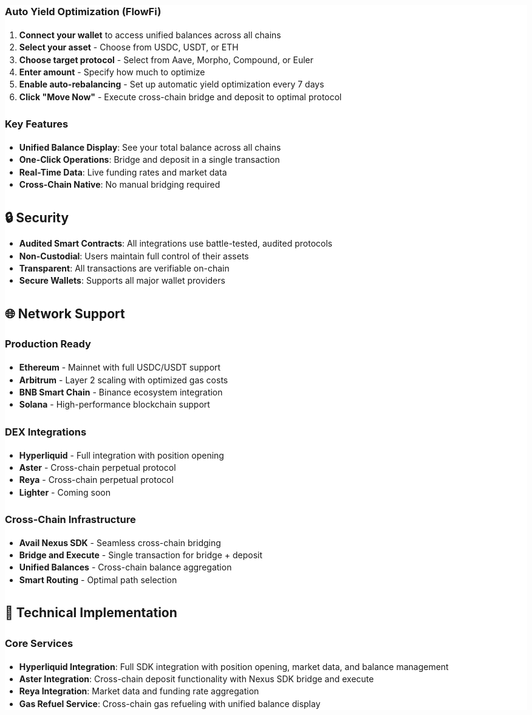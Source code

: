 ### Auto Yield Optimization (FlowFi)
1. **Connect your wallet** to access unified balances across all chains
2. **Select your asset** - Choose from USDC, USDT, or ETH
3. **Choose target protocol** - Select from Aave, Morpho, Compound, or Euler
4. **Enter amount** - Specify how much to optimize
5. **Enable auto-rebalancing** - Set up automatic yield optimization every 7 days
6. **Click "Move Now"** - Execute cross-chain bridge and deposit to optimal protocol

### Key Features
- **Unified Balance Display**: See your total balance across all chains
- **One-Click Operations**: Bridge and deposit in a single transaction
- **Real-Time Data**: Live funding rates and market data
- **Cross-Chain Native**: No manual bridging required

## 🔒 Security

- **Audited Smart Contracts**: All integrations use battle-tested, audited protocols
- **Non-Custodial**: Users maintain full control of their assets
- **Transparent**: All transactions are verifiable on-chain
- **Secure Wallets**: Supports all major wallet providers

## 🌐 Network Support

### Production Ready
- **Ethereum** - Mainnet with full USDC/USDT support
- **Arbitrum** - Layer 2 scaling with optimized gas costs
- **BNB Smart Chain** - Binance ecosystem integration
- **Solana** - High-performance blockchain support

### DEX Integrations
- **Hyperliquid** - Full integration with position opening
- **Aster** - Cross-chain perpetual protocol
- **Reya** - Cross-chain perpetual protocol
- **Lighter** - Coming soon

### Cross-Chain Infrastructure
- **Avail Nexus SDK** - Seamless cross-chain bridging
- **Bridge and Execute** - Single transaction for bridge + deposit
- **Unified Balances** - Cross-chain balance aggregation
- **Smart Routing** - Optimal path selection

## 🔧 Technical Implementation

### Core Services
- **Hyperliquid Integration**: Full SDK integration with position opening, market data, and balance management
- **Aster Integration**: Cross-chain deposit functionality with Nexus SDK bridge and execute
- **Reya Integration**: Market data and funding rate aggregation
- **Gas Refuel Service**: Cross-chain gas refueling with unified balance display
